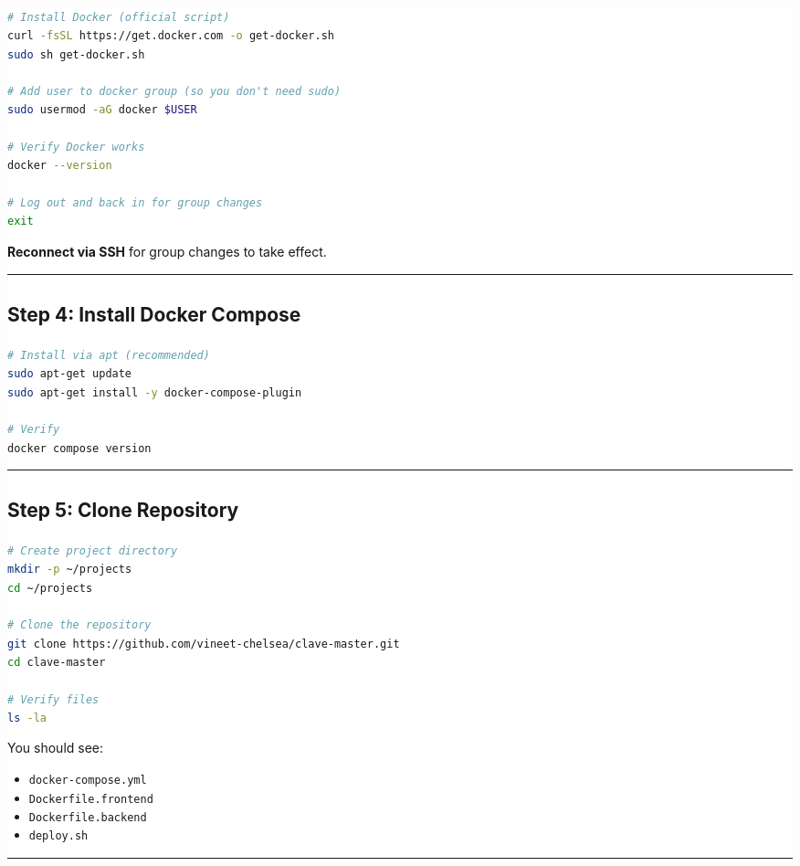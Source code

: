 ```bash
# Install Docker (official script)
curl -fsSL https://get.docker.com -o get-docker.sh
sudo sh get-docker.sh

# Add user to docker group (so you don't need sudo)
sudo usermod -aG docker $USER

# Verify Docker works
docker --version

# Log out and back in for group changes
exit
```

**Reconnect via SSH** for group changes to take effect.

---

## Step 4: Install Docker Compose

```bash
# Install via apt (recommended)
sudo apt-get update
sudo apt-get install -y docker-compose-plugin

# Verify
docker compose version
```

---

## Step 5: Clone Repository

```bash
# Create project directory
mkdir -p ~/projects
cd ~/projects

# Clone the repository
git clone https://github.com/vineet-chelsea/clave-master.git
cd clave-master

# Verify files
ls -la
```

You should see:
- `docker-compose.yml`
- `Dockerfile.frontend`
- `Dockerfile.backend`
- `deploy.sh`

---
